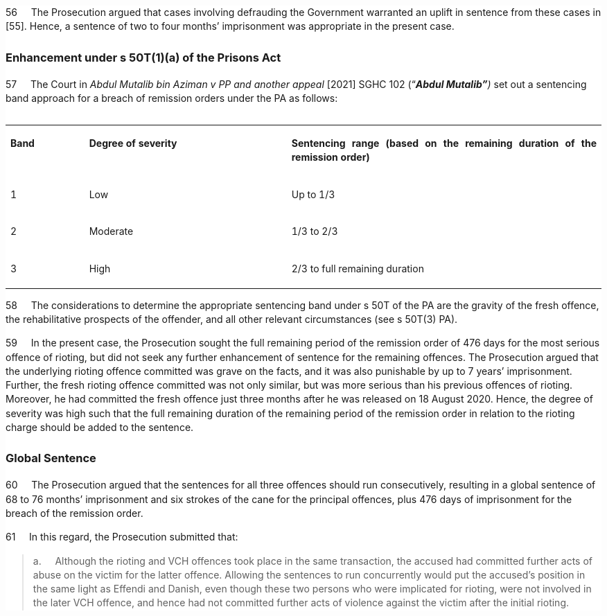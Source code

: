 56     The Prosecution argued that cases involving defrauding the Government warranted an uplift in sentence from these cases in \[55\]. Hence, a sentence of two to four months’ imprisonment was appropriate in the present case.

### Enhancement under s 50T(1)(a) of the Prisons Act

57     The Court in _Abdul Mutalib bin Aziman v PP and another appeal_ <span class="citation">\[2021\] SGHC 102</span> (“**_Abdul Mutalib”_**_)_ set out a sentencing band approach for a breach of remission orders under the PA as follows:

<table align="left" cellpadding="0" cellspacing="0" class="Judg-2-tblr" frame="all" pgwide="1"><colgroup><col width="13.22%"><col width="33.96%"><col width="52.82%"></colgroup><tbody><tr><td align="left" class="br" rowspan="1" valign="top"><p align="justify" class="Table-Para-1"><b>Band</b></p></td><td align="left" class="br" rowspan="1" valign="top"><p align="justify" class="Table-Para-1"><b>Degree of severity</b></p></td><td align="left" class="b" rowspan="1" valign="top"><p align="justify" class="Table-Para-1"><b>Sentencing range (based on the remaining duration of the remission order)</b></p></td></tr><tr><td align="left" class="br" rowspan="1" valign="top"><p align="justify" class="Table-Para-1">1</p></td><td align="left" class="br" rowspan="1" valign="top"><p align="justify" class="Table-Para-1">Low</p></td><td align="left" class="b" rowspan="1" valign="top"><p align="justify" class="Table-Para-1">Up to 1/3</p></td></tr><tr><td align="left" class="br" rowspan="1" valign="top"><p align="justify" class="Table-Para-1">2</p></td><td align="left" class="br" rowspan="1" valign="top"><p align="justify" class="Table-Para-1">Moderate</p></td><td align="left" class="b" rowspan="1" valign="top"><p align="justify" class="Table-Para-1">1/3 to 2/3</p></td></tr><tr><td align="left" class="r" rowspan="1" valign="top"><p align="justify" class="Table-Para-1">3</p></td><td align="left" class="r" rowspan="1" valign="top"><p align="justify" class="Table-Para-1">High</p></td><td align="left" class="" rowspan="1" valign="top"><p align="justify" class="Table-Para-1">2/3 to full remaining duration</p></td></tr></tbody></table>

  
  

58     The considerations to determine the appropriate sentencing band under s 50T of the PA are the gravity of the fresh offence, the rehabilitative prospects of the offender, and all other relevant circumstances (see s 50T(3) PA).

59     In the present case, the Prosecution sought the full remaining period of the remission order of 476 days for the most serious offence of rioting, but did not seek any further enhancement of sentence for the remaining offences. The Prosecution argued that the underlying rioting offence committed was grave on the facts, and it was also punishable by up to 7 years’ imprisonment. Further, the fresh rioting offence committed was not only similar, but was more serious than his previous offences of rioting. Moreover, he had committed the fresh offence just three months after he was released on 18 August 2020. Hence, the degree of severity was high such that the full remaining duration of the remaining period of the remission order in relation to the rioting charge should be added to the sentence.

### Global Sentence

60     The Prosecution argued that the sentences for all three offences should run consecutively, resulting in a global sentence of 68 to 76 months’ imprisonment and six strokes of the cane for the principal offences, plus 476 days of imprisonment for the breach of the remission order.

61     In this regard, the Prosecution submitted that:

> a.     Although the rioting and VCH offences took place in the same transaction, the accused had committed further acts of abuse on the victim for the latter offence. Allowing the sentences to run concurrently would put the accused’s position in the same light as Effendi and Danish, even though these two persons who were implicated for rioting, were not involved in the later VCH offence, and hence had not committed further acts of violence against the victim after the initial rioting.


[^2]: Prosecution’s Address On Sentence at \[17\]
